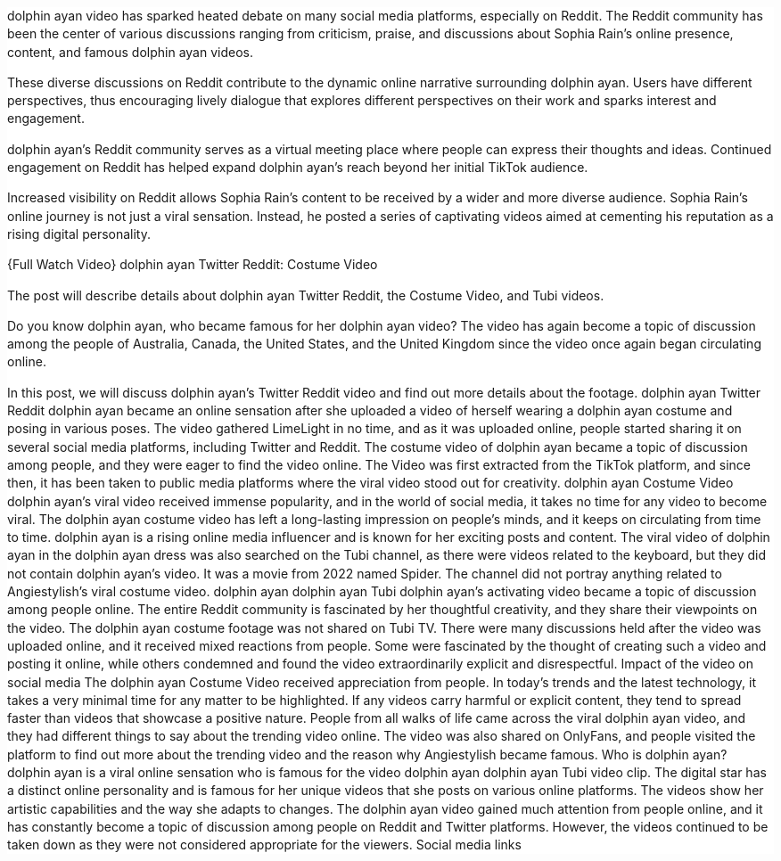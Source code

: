 dolphin ayan video has sparked heated debate on many social media platforms, especially on Reddit. The Reddit community has been the center of various discussions ranging from criticism, praise, and discussions about Sophia Rain’s online presence, content, and famous dolphin ayan videos.

These diverse discussions on Reddit contribute to the dynamic online narrative surrounding dolphin ayan. Users have different perspectives, thus encouraging lively dialogue that explores different perspectives on their work and sparks interest and engagement.

dolphin ayan’s Reddit community serves as a virtual meeting place where people can express their thoughts and ideas. Continued engagement on Reddit has helped expand dolphin ayan’s reach beyond her initial TikTok audience.

Increased visibility on Reddit allows Sophia Rain’s content to be received by a wider and more diverse audience. Sophia Rain’s online journey is not just a viral sensation. Instead, he posted a series of captivating videos aimed at cementing his reputation as a rising digital personality.

{Full Watch Video} dolphin ayan Twitter Reddit: Costume Video

The post will describe details about dolphin ayan Twitter Reddit, the Costume Video, and Tubi videos.

Do you know dolphin ayan, who became famous for her dolphin ayan video? The video has again become a topic of discussion among the people of Australia, Canada, the United States, and the United Kingdom since the video once again began circulating online.

In this post, we will discuss dolphin ayan’s Twitter Reddit video and find out more details about the footage. dolphin ayan Twitter Reddit dolphin ayan became an online sensation after she uploaded a video of herself wearing a dolphin ayan costume and posing in various poses. The video gathered LimeLight in no time, and as it was uploaded online, people started sharing it on several social media platforms, including Twitter and Reddit. The costume video of dolphin ayan became a topic of discussion among people, and they were eager to find the video online. The Video was first extracted from the TikTok platform, and since then, it has been taken to public media platforms where the viral video stood out for creativity. dolphin ayan Costume Video dolphin ayan’s viral video received immense popularity, and in the world of social media, it takes no time for any video to become viral. The dolphin ayan costume video has left a long-lasting impression on people’s minds, and it keeps on circulating from time to time. dolphin ayan is a rising online media influencer and is known for her exciting posts and content. The viral video of dolphin ayan in the dolphin ayan dress was also searched on the Tubi channel, as there were videos related to the keyboard, but they did not contain dolphin ayan’s video. It was a movie from 2022 named Spider. The channel did not portray anything related to Angiestylish’s viral costume video. dolphin ayan dolphin ayan Tubi dolphin ayan’s activating video became a topic of discussion among people online. The entire Reddit community is fascinated by her thoughtful creativity, and they share their viewpoints on the video. The dolphin ayan costume footage was not shared on Tubi TV. There were many discussions held after the video was uploaded online, and it received mixed reactions from people. Some were fascinated by the thought of creating such a video and posting it online, while others condemned and found the video extraordinarily explicit and disrespectful. Impact of the video on social media The dolphin ayan Costume Video received appreciation from people. In today’s trends and the latest technology, it takes a very minimal time for any matter to be highlighted. If any videos carry harmful or explicit content, they tend to spread faster than videos that showcase a positive nature. People from all walks of life came across the viral dolphin ayan video, and they had different things to say about the trending video online. The video was also shared on OnlyFans, and people visited the platform to find out more about the trending video and the reason why Angiestylish became famous. Who is dolphin ayan? dolphin ayan is a viral online sensation who is famous for the video dolphin ayan dolphin ayan Tubi video clip. The digital star has a distinct online personality and is famous for her unique videos that she posts on various online platforms. The videos show her artistic capabilities and the way she adapts to changes. The dolphin ayan video gained much attention from people online, and it has constantly become a topic of discussion among people on Reddit and Twitter platforms. However, the videos continued to be taken down as they were not considered appropriate for the viewers. Social media links
